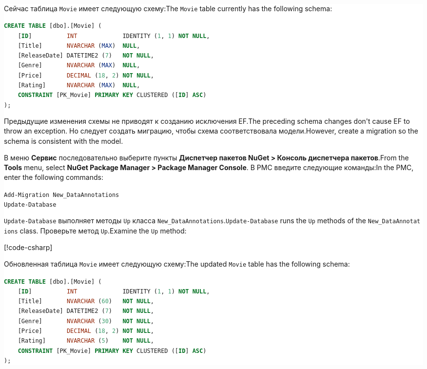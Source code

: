 <span data-ttu-id="4ca9c-228">Сейчас таблица `Movie` имеет следующую схему:</span><span class="sxs-lookup"><span data-stu-id="4ca9c-228">The `Movie` table currently has the following schema:</span></span>

```sql
CREATE TABLE [dbo].[Movie] (
    [ID]          INT             IDENTITY (1, 1) NOT NULL,
    [Title]       NVARCHAR (MAX)  NULL,
    [ReleaseDate] DATETIME2 (7)   NOT NULL,
    [Genre]       NVARCHAR (MAX)  NULL,
    [Price]       DECIMAL (18, 2) NOT NULL,
    [Rating]      NVARCHAR (MAX)  NULL,
    CONSTRAINT [PK_Movie] PRIMARY KEY CLUSTERED ([ID] ASC)
);
```

<span data-ttu-id="4ca9c-229">Предыдущие изменения схемы не приводят к созданию исключения EF.</span><span class="sxs-lookup"><span data-stu-id="4ca9c-229">The preceding schema changes don't cause EF to throw an exception.</span></span> <span data-ttu-id="4ca9c-230">Но следует создать миграцию, чтобы схема соответствовала модели.</span><span class="sxs-lookup"><span data-stu-id="4ca9c-230">However, create a migration so the schema is consistent with the model.</span></span>

<span data-ttu-id="4ca9c-231">В меню **Сервис** последовательно выберите пункты **Диспетчер пакетов NuGet > Консоль диспетчера пакетов**.</span><span class="sxs-lookup"><span data-stu-id="4ca9c-231">From the **Tools** menu, select **NuGet Package Manager > Package Manager Console**.</span></span>
<span data-ttu-id="4ca9c-232">В PMC введите следующие команды:</span><span class="sxs-lookup"><span data-stu-id="4ca9c-232">In the PMC, enter the following commands:</span></span>

```powershell
Add-Migration New_DataAnnotations
Update-Database
```

<span data-ttu-id="4ca9c-233">`Update-Database` выполняет методы `Up` класса `New_DataAnnotations`.</span><span class="sxs-lookup"><span data-stu-id="4ca9c-233">`Update-Database` runs the `Up` methods of the `New_DataAnnotations` class.</span></span> <span data-ttu-id="4ca9c-234">Проверьте метод `Up`.</span><span class="sxs-lookup"><span data-stu-id="4ca9c-234">Examine the `Up` method:</span></span>

[!code-csharp[](razor-pages-start/sample/RazorPagesMovie30/Migrations/20190724163003_New_DataAnnotations.cs?name=snippet)]

<span data-ttu-id="4ca9c-235">Обновленная таблица `Movie` имеет следующую схему:</span><span class="sxs-lookup"><span data-stu-id="4ca9c-235">The updated `Movie` table has the following schema:</span></span>

```sql
CREATE TABLE [dbo].[Movie] (
    [ID]          INT             IDENTITY (1, 1) NOT NULL,
    [Title]       NVARCHAR (60)   NOT NULL,
    [ReleaseDate] DATETIME2 (7)   NOT NULL,
    [Genre]       NVARCHAR (30)   NOT NULL,
    [Price]       DECIMAL (18, 2) NOT NULL,
    [Rating]      NVARCHAR (5)    NOT NULL,
    CONSTRAINT [PK_Movie] PRIMARY KEY CLUSTERED ([ID] ASC)
);
```
